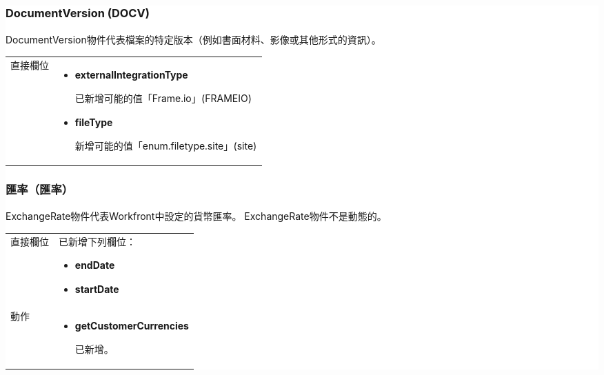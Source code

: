 ### DocumentVersion (DOCV)

DocumentVersion物件代表檔案的特定版本（例如書面材料、影像或其他形式的資訊）。

<table>
  <col/>
  <col/>
  <tbody>
    <tr>
      <td role="rowheader">直接欄位</td>
      <td>
        <ul>
          <li>
            <p><b>externalIntegrationType</b>
            </p>
            <p>已新增可能的值「Frame.io」(FRAMEIO)</p>
          </li>
          <li>
            <p><b>fileType</b>
            </p>
            <p>新增可能的值「enum.filetype.site」(site)</p>
          </li>
        </ul>
      </td>
    </tr>
 </tbody>
</table>

### 匯率（匯率）

ExchangeRate物件代表Workfront中設定的貨幣匯率。 ExchangeRate物件不是動態的。

<table>
  <col/>
  <col/>
  <tbody>
    <tr>
      <td role="rowheader">直接欄位</td>
      <td>已新增下列欄位：
        <ul>
          <li><p><b>endDate</b></p></li>
          <li><p><b>startDate</b></p></li>
       </ul>
      </td>
    </tr>
    <tr>
      <td role="rowheader">動作</td>
      <td>
        <ul>
          <li><p><b>getCustomerCurrencies</b></p></li>
          <p>已新增。</p>
       </ul>
      </td>
    </tr>
 </tbody>
</table>
